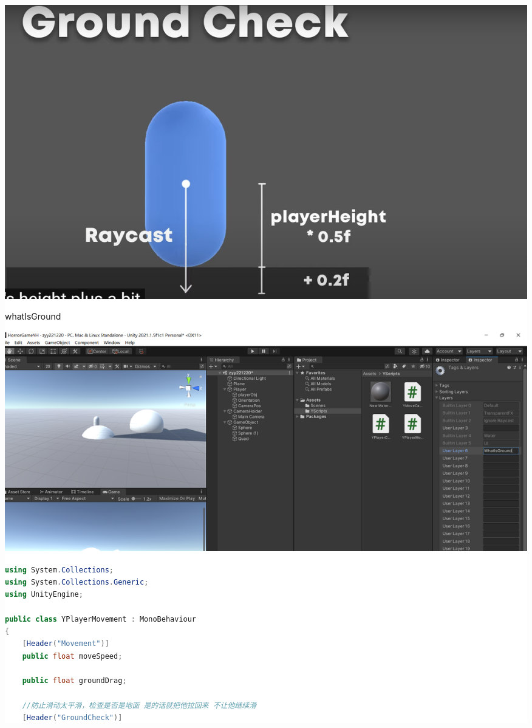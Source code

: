 ![image-20221220234204022](zyy恐怖游戏制作.assets/image-20221220234204022.png)



whatIsGround

![image-20221220235300527](zyy恐怖游戏制作.assets/image-20221220235300527.png)



```C#
using System.Collections;
using System.Collections.Generic;
using UnityEngine;

public class YPlayerMovement : MonoBehaviour
{
    [Header("Movement")]
    public float moveSpeed;

    public float groundDrag;

    //防止滑动太平滑，检查是否是地面 是的话就把他拉回来 不让他继续滑
    [Header("GroundCheck")]
```